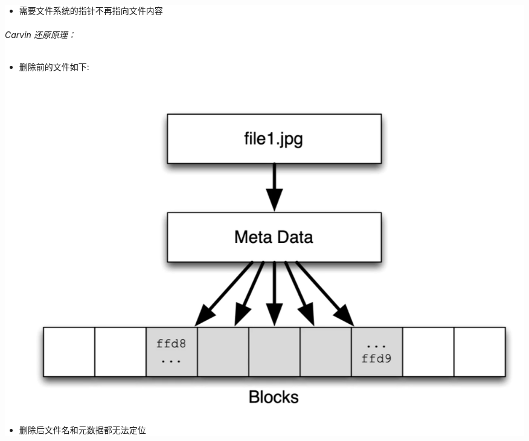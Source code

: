 * 需要文件系统的指针不再指向文件内容

###### Carvin 还原原理：

* 删除前的文件如下:

  ![image-20200411234739653](assets/AutoPSY官方8小时入门笔记.assets/image-20200411234739653.png)

* 删除后文件名和元数据都无法定位
